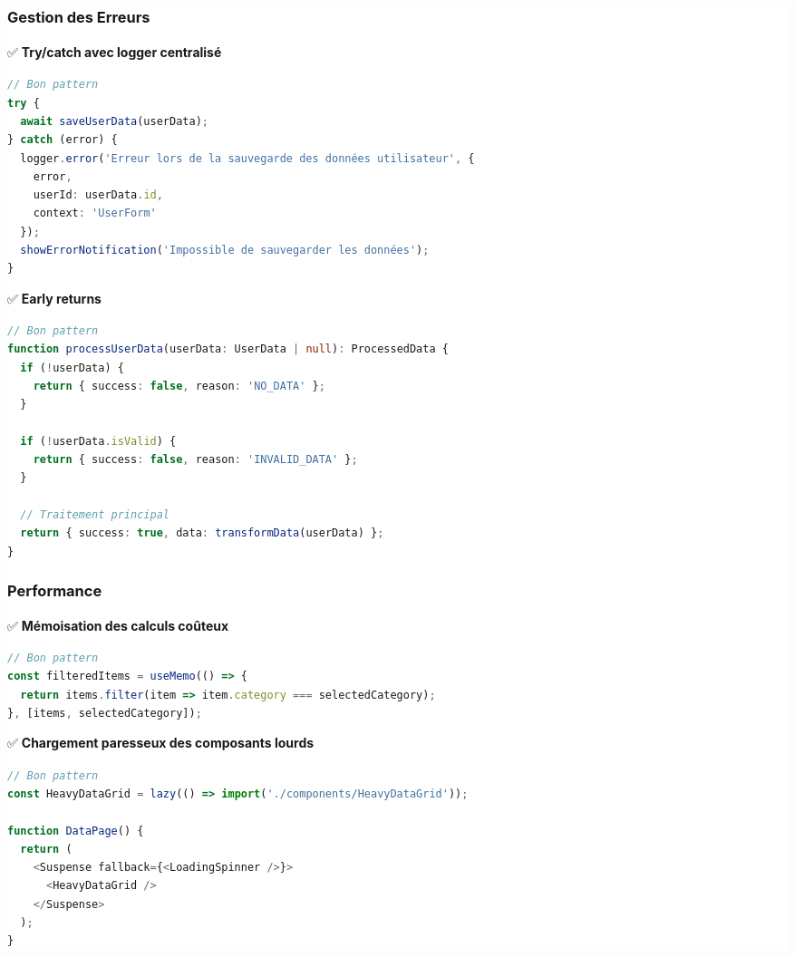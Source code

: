 ### Gestion des Erreurs

✅ **Try/catch avec logger centralisé**
```typescript
// Bon pattern
try {
  await saveUserData(userData);
} catch (error) {
  logger.error('Erreur lors de la sauvegarde des données utilisateur', {
    error,
    userId: userData.id,
    context: 'UserForm'
  });
  showErrorNotification('Impossible de sauvegarder les données');
}
```

✅ **Early returns**
```typescript
// Bon pattern
function processUserData(userData: UserData | null): ProcessedData {
  if (!userData) {
    return { success: false, reason: 'NO_DATA' };
  }
  
  if (!userData.isValid) {
    return { success: false, reason: 'INVALID_DATA' };
  }
  
  // Traitement principal
  return { success: true, data: transformData(userData) };
}
```

### Performance

✅ **Mémoisation des calculs coûteux**
```typescript
// Bon pattern
const filteredItems = useMemo(() => {
  return items.filter(item => item.category === selectedCategory);
}, [items, selectedCategory]);
```

✅ **Chargement paresseux des composants lourds**
```typescript
// Bon pattern
const HeavyDataGrid = lazy(() => import('./components/HeavyDataGrid'));

function DataPage() {
  return (
    <Suspense fallback={<LoadingSpinner />}>
      <HeavyDataGrid />
    </Suspense>
  );
}
```
